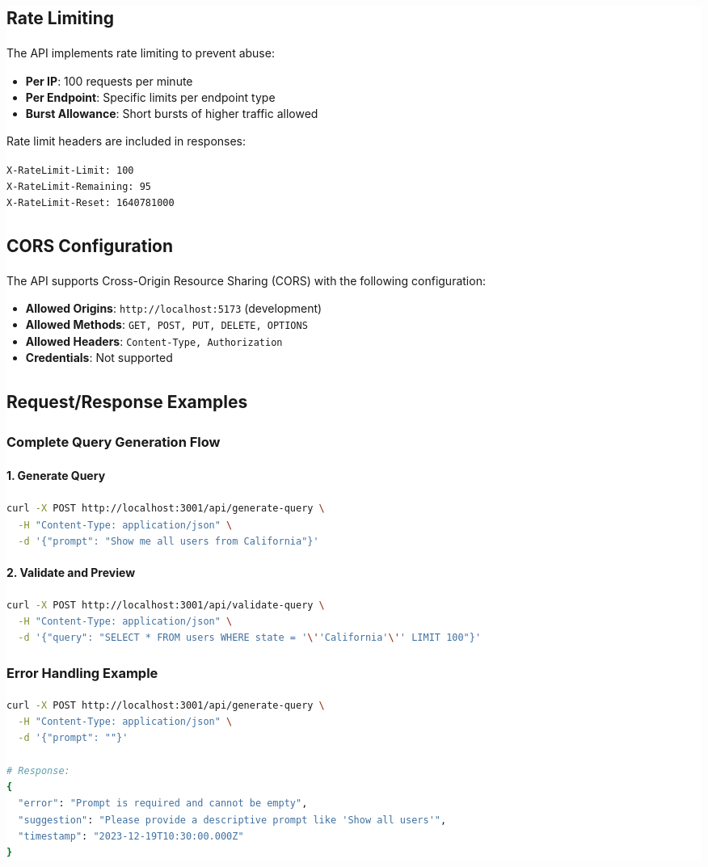 ## Rate Limiting

The API implements rate limiting to prevent abuse:

- **Per IP**: 100 requests per minute
- **Per Endpoint**: Specific limits per endpoint type
- **Burst Allowance**: Short bursts of higher traffic allowed

Rate limit headers are included in responses:

```http
X-RateLimit-Limit: 100
X-RateLimit-Remaining: 95
X-RateLimit-Reset: 1640781000
```

## CORS Configuration

The API supports Cross-Origin Resource Sharing (CORS) with the following configuration:

- **Allowed Origins**: `http://localhost:5173` (development)
- **Allowed Methods**: `GET, POST, PUT, DELETE, OPTIONS`
- **Allowed Headers**: `Content-Type, Authorization`
- **Credentials**: Not supported

## Request/Response Examples

### Complete Query Generation Flow

#### 1. Generate Query

```bash
curl -X POST http://localhost:3001/api/generate-query \
  -H "Content-Type: application/json" \
  -d '{"prompt": "Show me all users from California"}'
```

#### 2. Validate and Preview

```bash
curl -X POST http://localhost:3001/api/validate-query \
  -H "Content-Type: application/json" \
  -d '{"query": "SELECT * FROM users WHERE state = '\''California'\'' LIMIT 100"}'
```

### Error Handling Example

```bash
curl -X POST http://localhost:3001/api/generate-query \
  -H "Content-Type: application/json" \
  -d '{"prompt": ""}'

# Response:
{
  "error": "Prompt is required and cannot be empty",
  "suggestion": "Please provide a descriptive prompt like 'Show all users'",
  "timestamp": "2023-12-19T10:30:00.000Z"
}
```

